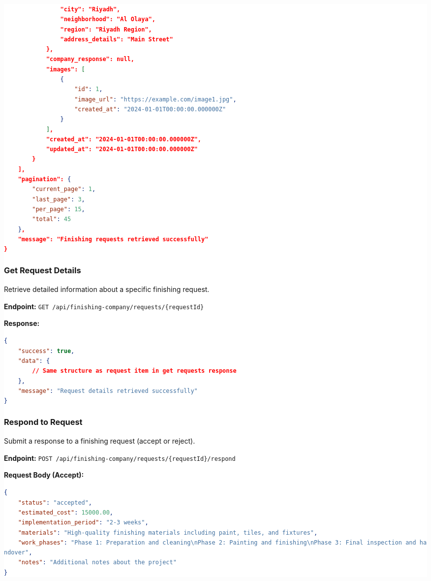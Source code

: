 ```json
                "city": "Riyadh",
                "neighborhood": "Al Olaya",
                "region": "Riyadh Region",
                "address_details": "Main Street"
            },
            "company_response": null,
            "images": [
                {
                    "id": 1,
                    "image_url": "https://example.com/image1.jpg",
                    "created_at": "2024-01-01T00:00:00.000000Z"
                }
            ],
            "created_at": "2024-01-01T00:00:00.000000Z",
            "updated_at": "2024-01-01T00:00:00.000000Z"
        }
    ],
    "pagination": {
        "current_page": 1,
        "last_page": 3,
        "per_page": 15,
        "total": 45
    },
    "message": "Finishing requests retrieved successfully"
}
```

### Get Request Details
Retrieve detailed information about a specific finishing request.

**Endpoint:** `GET /api/finishing-company/requests/{requestId}`

**Response:**
```json
{
    "success": true,
    "data": {
        // Same structure as request item in get requests response
    },
    "message": "Request details retrieved successfully"
}
```

### Respond to Request
Submit a response to a finishing request (accept or reject).

**Endpoint:** `POST /api/finishing-company/requests/{requestId}/respond`

**Request Body (Accept):**
```json
{
    "status": "accepted",
    "estimated_cost": 15000.00,
    "implementation_period": "2-3 weeks",
    "materials": "High-quality finishing materials including paint, tiles, and fixtures",
    "work_phases": "Phase 1: Preparation and cleaning\nPhase 2: Painting and finishing\nPhase 3: Final inspection and handover",
    "notes": "Additional notes about the project"
}
```
